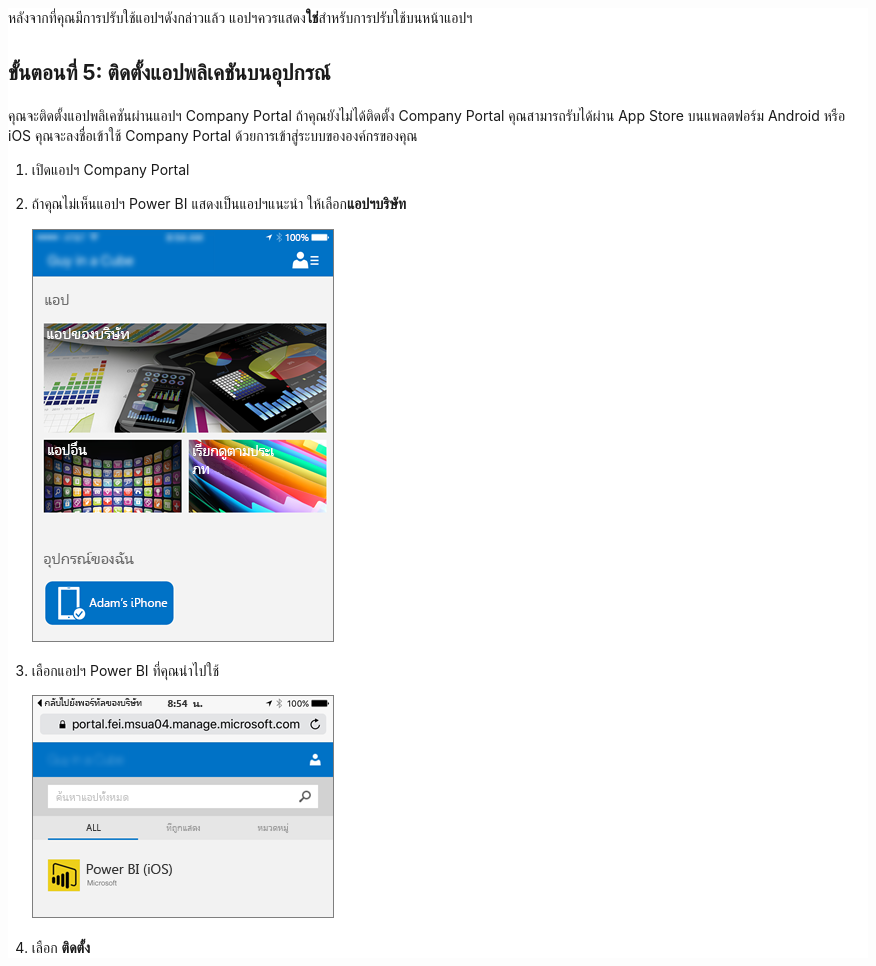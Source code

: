 หลังจากที่คุณมีการปรับใช้แอปฯดังกล่าวแล้ว แอปฯควรแสดง**ใช่**สำหรับการปรับใช้บนหน้าแอปฯ

## <a name="step-5-install-the-application-on-a-device"></a>ขั้นตอนที่ 5: ติดตั้งแอปพลิเคชันบนอุปกรณ์
คุณจะติดตั้งแอปพลิเคชันผ่านแอปฯ Company Portal ถ้าคุณยังไม่ได้ติดตั้ง Company Portal คุณสามารถรับได้ผ่าน App Store บนแพลตฟอร์ม Android หรือ iOS คุณจะลงชื่อเข้าใช้ Company Portal ด้วยการเข้าสู่ระบบขององค์กรของคุณ

1. เปิดแอปฯ Company Portal
2. ถ้าคุณไม่เห็นแอปฯ Power BI แสดงเป็นแอปฯแนะนำ ให้เลือก**แอปฯบริษัท**
   
    ![](media/service-admin-mobile-intune/intune-companyportal1.png)
3. เลือกแอปฯ Power BI ที่คุณนำไปใช้
   
    ![](media/service-admin-mobile-intune/intune-companyportal2.png)
4. เลือก **ติดตั้ง**
   
